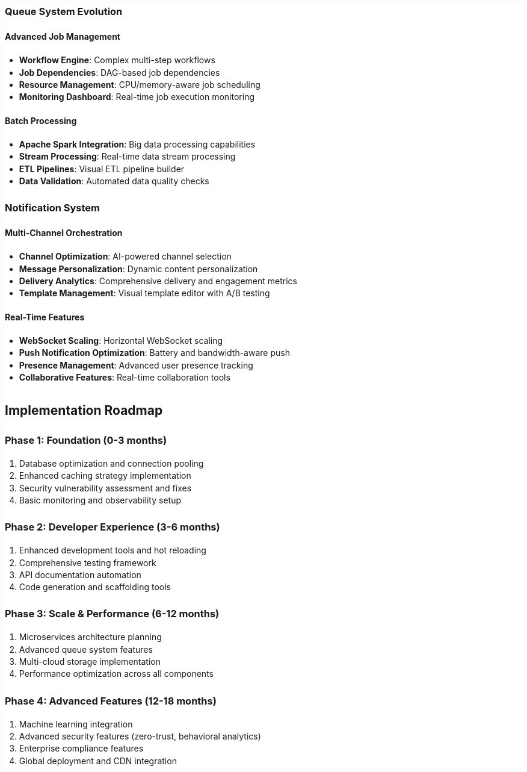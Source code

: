### Queue System Evolution

#### Advanced Job Management
- **Workflow Engine**: Complex multi-step workflows
- **Job Dependencies**: DAG-based job dependencies
- **Resource Management**: CPU/memory-aware job scheduling
- **Monitoring Dashboard**: Real-time job execution monitoring

#### Batch Processing
- **Apache Spark Integration**: Big data processing capabilities
- **Stream Processing**: Real-time data stream processing
- **ETL Pipelines**: Visual ETL pipeline builder
- **Data Validation**: Automated data quality checks

### Notification System

#### Multi-Channel Orchestration
- **Channel Optimization**: AI-powered channel selection
- **Message Personalization**: Dynamic content personalization
- **Delivery Analytics**: Comprehensive delivery and engagement metrics
- **Template Management**: Visual template editor with A/B testing

#### Real-Time Features
- **WebSocket Scaling**: Horizontal WebSocket scaling
- **Push Notification Optimization**: Battery and bandwidth-aware push
- **Presence Management**: Advanced user presence tracking
- **Collaborative Features**: Real-time collaboration tools

## Implementation Roadmap

### Phase 1: Foundation (0-3 months)
1. Database optimization and connection pooling
2. Enhanced caching strategy implementation
3. Security vulnerability assessment and fixes
4. Basic monitoring and observability setup

### Phase 2: Developer Experience (3-6 months)
1. Enhanced development tools and hot reloading
2. Comprehensive testing framework
3. API documentation automation
4. Code generation and scaffolding tools

### Phase 3: Scale & Performance (6-12 months)
1. Microservices architecture planning
2. Advanced queue system features
3. Multi-cloud storage implementation
4. Performance optimization across all components

### Phase 4: Advanced Features (12-18 months)
1. Machine learning integration
2. Advanced security features (zero-trust, behavioral analytics)
3. Enterprise compliance features
4. Global deployment and CDN integration
